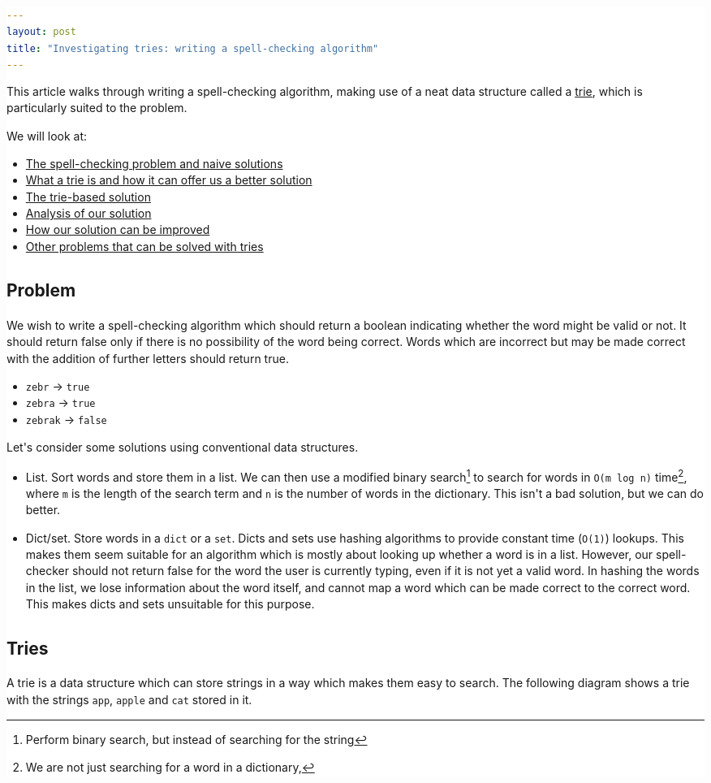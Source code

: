 ```yaml
---
layout: post
title: "Investigating tries: writing a spell-checking algorithm"
---
```


This article walks through writing a spell-checking algorithm, making use of
a neat data structure called a [trie](https://en.wikipedia.org/wiki/Trie), which
is particularly suited to the problem.

We will look at:

- [The spell-checking problem and naive solutions](#problem)
- [What a trie is and how it can offer us a better solution](#tries)
- [The trie-based solution](#implementation)
- [Analysis of our solution](#analysis)
- [How our solution can be improved](#improvements)
- [Other problems that can be solved with tries](#extensions)

## Problem

We wish to write a spell-checking algorithm which should return a boolean
indicating whether the word might be valid or not. It should return false only
if there is no possibility of the word being correct. Words which are incorrect
but may be made correct with the addition of further letters should return
true. 

- `zebr` -> `true`
- `zebra` -> `true`
- `zebrak` -> `false`

Let's consider some solutions using conventional data structures.

- List. Sort words and store them in a list. We can then use a modified binary
  search[^binary_search] to search for words in `O(m log n)`
  time[^bin_search_complexity], where `m` is the length of the search term and
  `n` is the number of words in the dictionary. This isn't a bad solution, but
  we can do better.

- Dict/set. Store words in a `dict` or a `set`. Dicts and sets use hashing
  algorithms to provide constant time (`O(1)`) lookups. This makes them seem
  suitable for an algorithm which is mostly about looking up whether a word is
  in a list. However, our spell-checker should not return false for the word the
  user is currently typing, even if it is not yet a valid word. In hashing the
  words in the list, we lose information about the word itself, and cannot map a
  word which can be made correct to the correct word. This makes dicts and sets
  unsuitable for this purpose.

## Tries

A trie is a data structure which can store strings in a way which makes them
easy to search. The following diagram shows a trie with the strings `app`,
`apple` and `cat` stored in it.


[^binary_search]: Perform binary search, but instead of searching for the string
[^bin_search_complexity]: We are not just searching for a word in a dictionary,
[^trie_complexity]: At each step of the seach, we do a `dict` key lookup, which
[^chars_stored]: Storing the words 'cat' and 'cab' in a list requires storing